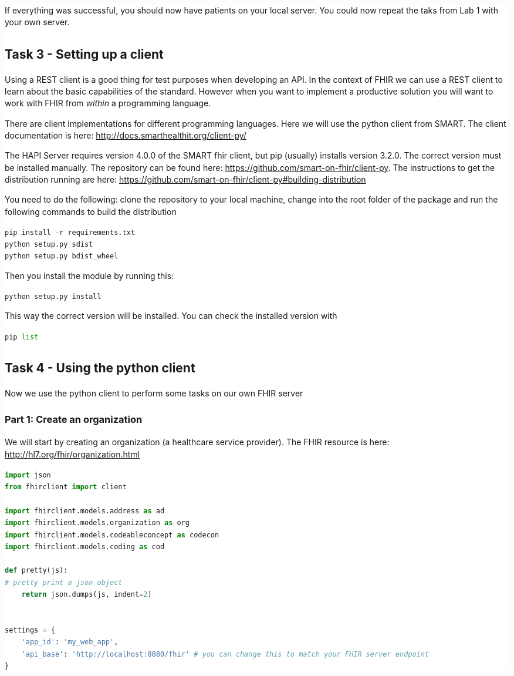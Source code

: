 If everything was successful, you should now have patients on your local server. You could now repeat the taks from Lab 1 with your own server.

## Task 3 - Setting up a client

Using a REST client is a good thing for test purposes when developing an API. In the context of FHIR we can use a REST client to learn about the basic capabilities of the standard. However when you want to implement a productive solution you will want to work with FHIR from *within* a programming language.  

There are client implementations for different programming languages. Here we will use the python client from SMART. The client documentation is here: http://docs.smarthealthit.org/client-py/

The HAPI Server requires version 4.0.0 of the SMART fhir client, but pip (usually) installs version 3.2.0. The correct version must be installed manually. The repository can be found here: https://github.com/smart-on-fhir/client-py. The instructions to get the distribution running are here: https://github.com/smart-on-fhir/client-py#building-distribution

You need to do the following: clone the repository to your local machine, change into the root folder of the package and run the following commands to build the distribution

```python
pip install -r requirements.txt
python setup.py sdist
python setup.py bdist_wheel
```

Then you install the module by running this:

```python
python setup.py install
```

This way the correct version will be installed. You can check the installed version with

```python
pip list
```


## Task 4 - Using the python client

Now we use the python client to perform some tasks on our own FHIR server

### Part 1: Create an organization

We will start by creating an organization (a healthcare service provider). The FHIR resource is here: http://hl7.org/fhir/organization.html

```python
import json
from fhirclient import client

import fhirclient.models.address as ad
import fhirclient.models.organization as org
import fhirclient.models.codeableconcept as codecon
import fhirclient.models.coding as cod

def pretty(js):
# pretty print a json object
    return json.dumps(js, indent=2)


settings = {
    'app_id': 'my_web_app',
    'api_base': 'http://localhost:8080/fhir' # you can change this to match your FHIR server endpoint
}

```